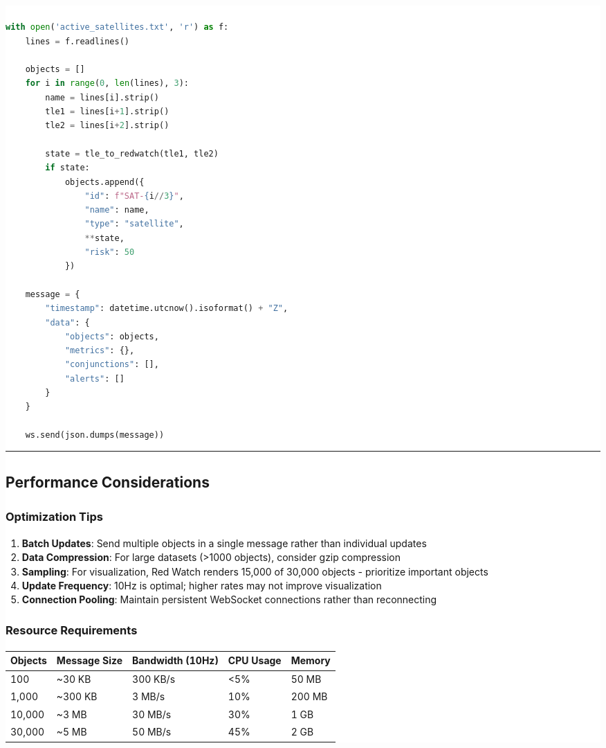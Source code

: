 ```python

with open('active_satellites.txt', 'r') as f:
    lines = f.readlines()
    
    objects = []
    for i in range(0, len(lines), 3):
        name = lines[i].strip()
        tle1 = lines[i+1].strip()
        tle2 = lines[i+2].strip()
        
        state = tle_to_redwatch(tle1, tle2)
        if state:
            objects.append({
                "id": f"SAT-{i//3}",
                "name": name,
                "type": "satellite",
                **state,
                "risk": 50
            })
    
    message = {
        "timestamp": datetime.utcnow().isoformat() + "Z",
        "data": {
            "objects": objects,
            "metrics": {},
            "conjunctions": [],
            "alerts": []
        }
    }
    
    ws.send(json.dumps(message))
```

---

## Performance Considerations

### Optimization Tips

1. **Batch Updates**: Send multiple objects in a single message rather than individual updates
2. **Data Compression**: For large datasets (>1000 objects), consider gzip compression
3. **Sampling**: For visualization, Red Watch renders 15,000 of 30,000 objects - prioritize important objects
4. **Update Frequency**: 10Hz is optimal; higher rates may not improve visualization
5. **Connection Pooling**: Maintain persistent WebSocket connections rather than reconnecting

### Resource Requirements

| Objects | Message Size | Bandwidth (10Hz) | CPU Usage | Memory |
|---------|-------------|------------------|-----------|---------|
| 100 | ~30 KB | 300 KB/s | <5% | 50 MB |
| 1,000 | ~300 KB | 3 MB/s | 10% | 200 MB |
| 10,000 | ~3 MB | 30 MB/s | 30% | 1 GB |
| 30,000 | ~5 MB | 50 MB/s | 45% | 2 GB |
